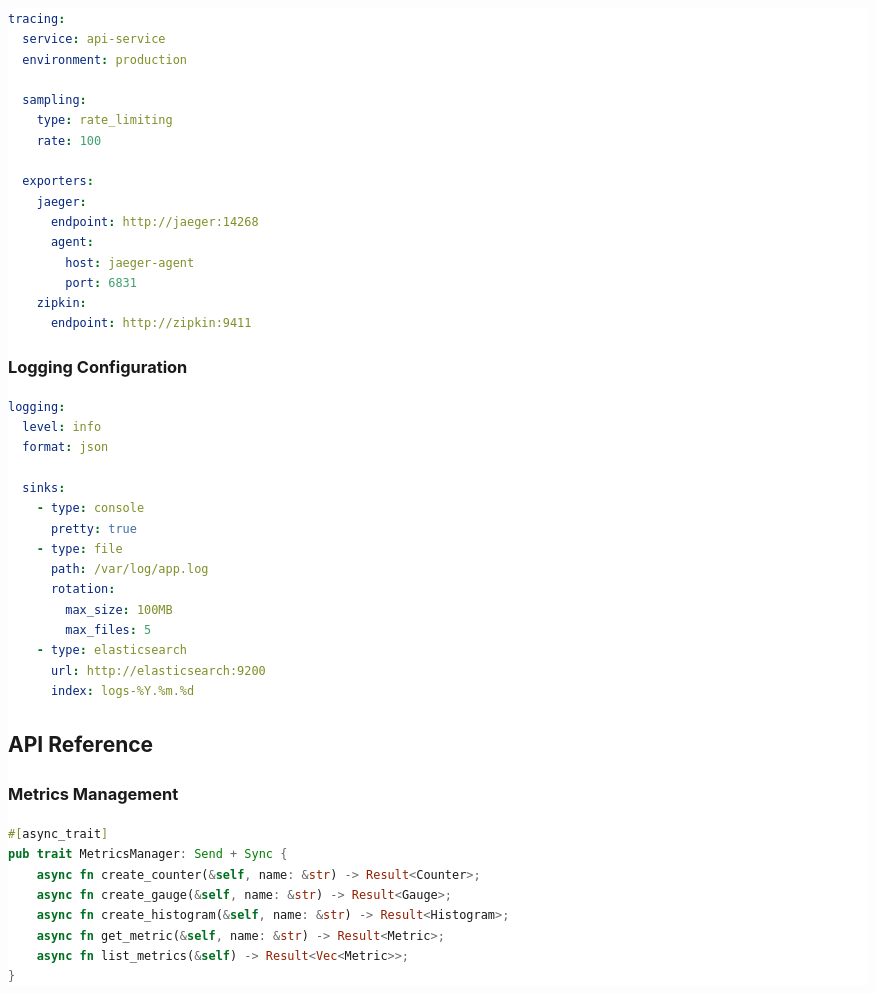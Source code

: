 ```yaml
tracing:
  service: api-service
  environment: production
  
  sampling:
    type: rate_limiting
    rate: 100
  
  exporters:
    jaeger:
      endpoint: http://jaeger:14268
      agent:
        host: jaeger-agent
        port: 6831
    zipkin:
      endpoint: http://zipkin:9411
```

### Logging Configuration

```yaml
logging:
  level: info
  format: json
  
  sinks:
    - type: console
      pretty: true
    - type: file
      path: /var/log/app.log
      rotation:
        max_size: 100MB
        max_files: 5
    - type: elasticsearch
      url: http://elasticsearch:9200
      index: logs-%Y.%m.%d
```

## API Reference

### Metrics Management

```rust
#[async_trait]
pub trait MetricsManager: Send + Sync {
    async fn create_counter(&self, name: &str) -> Result<Counter>;
    async fn create_gauge(&self, name: &str) -> Result<Gauge>;
    async fn create_histogram(&self, name: &str) -> Result<Histogram>;
    async fn get_metric(&self, name: &str) -> Result<Metric>;
    async fn list_metrics(&self) -> Result<Vec<Metric>>;
}
```
